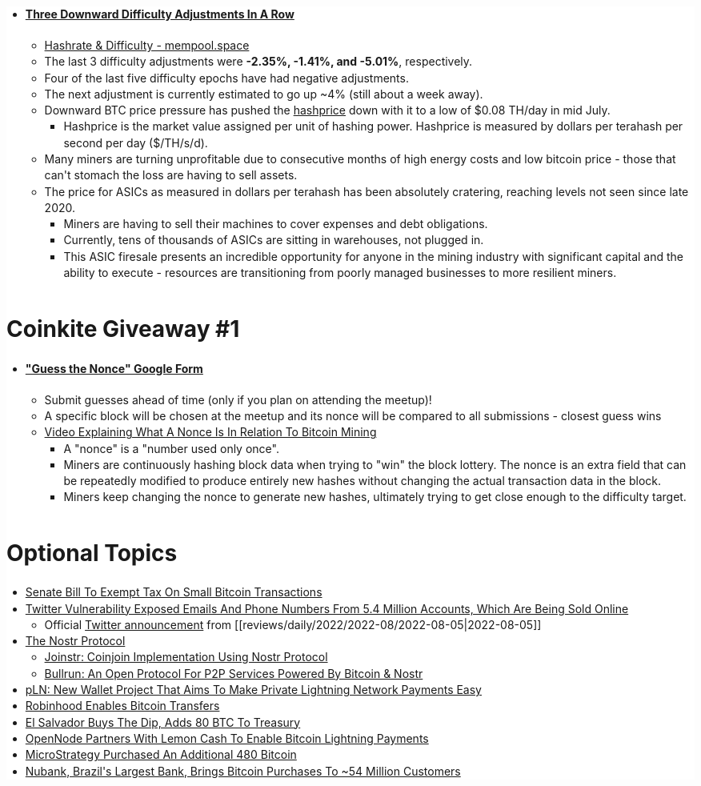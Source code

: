- #### [Three Downward Difficulty Adjustments In A Row](https://bitcoinmagazine.com/technical/three-bitcoin-mining-downward-adjustments-in-a-row)
	- [Hashrate & Difficulty - mempool.space](https://mempool.space/graphs/mining/hashrate-difficulty)
	- The last 3 difficulty adjustments were **-2.35%, -1.41%, and -5.01%**, respectively.
	- Four of the last five difficulty epochs have had negative adjustments.
	- The next adjustment is currently estimated to go up ~4% (still about a week away).
	- Downward BTC price pressure has pushed the [hashprice](https://charts.woobull.com/bitcoin-hash-price/) down with it to a low of $0.08 TH/day in mid July.
		- Hashprice is the market value assigned per unit of hashing power. Hashprice is measured by dollars per terahash per second per day ($/TH/s/d).
	- Many miners are turning unprofitable due to consecutive months of high energy costs and low bitcoin price - those that can't stomach the loss are having to sell assets.
	- The price for ASICs as measured in dollars per terahash has been absolutely cratering, reaching levels not seen since late 2020.
		- Miners are having to sell their machines to cover expenses and debt obligations.
		- Currently, tens of thousands of ASICs are sitting in warehouses, not plugged in.
		- This ASIC firesale presents an incredible opportunity for anyone in the mining industry with significant capital and the ability to execute - resources are transitioning from poorly managed businesses to more resilient miners.


# Coinkite Giveaway #1

- #### ["Guess the Nonce" Google Form](https://forms.gle/tSTb13ZkPyu5pTYY6)
	- Submit guesses ahead of time (only if you plan on attending the meetup)!
	- A specific block will be chosen at the meetup and its nonce will be compared to all submissions - closest guess wins
	- [Video Explaining What A Nonce Is In Relation To Bitcoin Mining](https://youtu.be/6MgJCGb01jI?t=190)
		- A "nonce" is a "number used only once".
		- Miners are continuously hashing block data when trying to "win" the block lottery. The nonce is an extra field that can be repeatedly modified to produce entirely new hashes without changing the actual transaction data in the block.
		- Miners keep changing the nonce to generate new hashes, ultimately trying to get close enough to the difficulty target.


# Optional Topics

- [Senate Bill To Exempt Tax On Small Bitcoin Transactions](https://bitcoinmagazine.com/legal/senate-bill-to-exempt-tax-on-small-bitcoin-transactions)
- [Twitter Vulnerability Exposed Emails And Phone Numbers From 5.4 Million Accounts, Which Are Being Sold Online](https://restoreprivacy.com/twitter-vulnerability-exposes-5-million-accounts/)
	- Official [Twitter announcement](https://privacy.twitter.com/en/blog/2022/an-issue-affecting-some-anonymous-accounts) from [[reviews/daily/2022/2022-08/2022-08-05\|2022-08-05]]
- [The Nostr Protocol](https://dev.to/melvincarvalho/the-nostr-protocol-nip01-5ach)
	- [Joinstr: Coinjoin Implementation Using Nostr Protocol](https://gist.github.com/1440000bytes/1c305097b070c8374cc3b91f50314a45)
	- [Bullrun: An Open Protocol For P2P Services Powered By Bitcoin & Nostr](https://github.com/ArcadeCity/bullrun)
- [pLN: New Wallet Project That Aims To Make Private Lightning Network Payments Easy](https://bitcoinmagazine.com/technical/pln-makes-bitcoin-lightning-more-private)
- [Robinhood Enables Bitcoin Transfers](https://bitcoinmagazine.com/business/robinhood-enables-bitcoin-transfers)
- [El Salvador Buys The Dip, Adds 80 BTC To Treasury](https://bitcoinmagazine.com/business/el-salvador-buys-the-dip-adds-80-btc-to-treasury)
- [OpenNode Partners With Lemon Cash To Enable Bitcoin Lightning Payments](https://bitcoinmagazine.com/business/opennode-partners-with-lemon-cash-to-enable-bitcoin-lightning-payments)
- [MicroStrategy Purchased An Additional 480 Bitcoin](https://bitcoinmagazine.com/business/michael-saylor-announces-480-bitcoin-buy-for-microstrategy)
- [Nubank, Brazil's Largest Bank, Brings Bitcoin Purchases To ~54 Million Customers](https://bitcoinmagazine.com/business/nubank-rolls-out-bitcoin-buying-in-brazil)